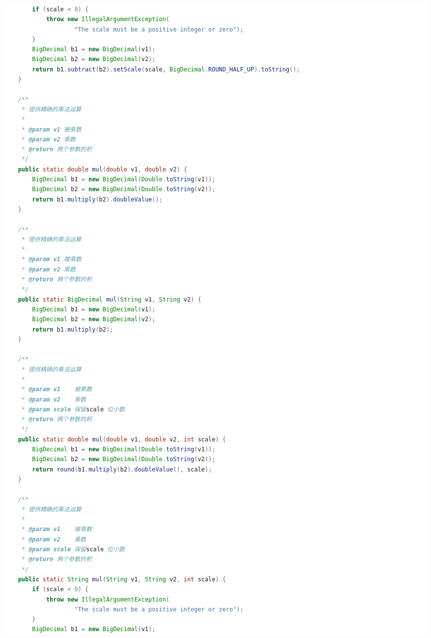 ```java
        if (scale < 0) {
            throw new IllegalArgumentException(
                    "The scale must be a positive integer or zero");
        }
        BigDecimal b1 = new BigDecimal(v1);
        BigDecimal b2 = new BigDecimal(v2);
        return b1.subtract(b2).setScale(scale, BigDecimal.ROUND_HALF_UP).toString();
    }

    /**
     * 提供精确的乘法运算
     *
     * @param v1 被乘数
     * @param v2 乘数
     * @return 两个参数的积
     */
    public static double mul(double v1, double v2) {
        BigDecimal b1 = new BigDecimal(Double.toString(v1));
        BigDecimal b2 = new BigDecimal(Double.toString(v2));
        return b1.multiply(b2).doubleValue();
    }

    /**
     * 提供精确的乘法运算
     *
     * @param v1 被乘数
     * @param v2 乘数
     * @return 两个参数的积
     */
    public static BigDecimal mul(String v1, String v2) {
        BigDecimal b1 = new BigDecimal(v1);
        BigDecimal b2 = new BigDecimal(v2);
        return b1.multiply(b2);
    }

    /**
     * 提供精确的乘法运算
     *
     * @param v1    被乘数
     * @param v2    乘数
     * @param scale 保留scale 位小数
     * @return 两个参数的积
     */
    public static double mul(double v1, double v2, int scale) {
        BigDecimal b1 = new BigDecimal(Double.toString(v1));
        BigDecimal b2 = new BigDecimal(Double.toString(v2));
        return round(b1.multiply(b2).doubleValue(), scale);
    }

    /**
     * 提供精确的乘法运算
     *
     * @param v1    被乘数
     * @param v2    乘数
     * @param scale 保留scale 位小数
     * @return 两个参数的积
     */
    public static String mul(String v1, String v2, int scale) {
        if (scale < 0) {
            throw new IllegalArgumentException(
                    "The scale must be a positive integer or zero");
        }
        BigDecimal b1 = new BigDecimal(v1);
```